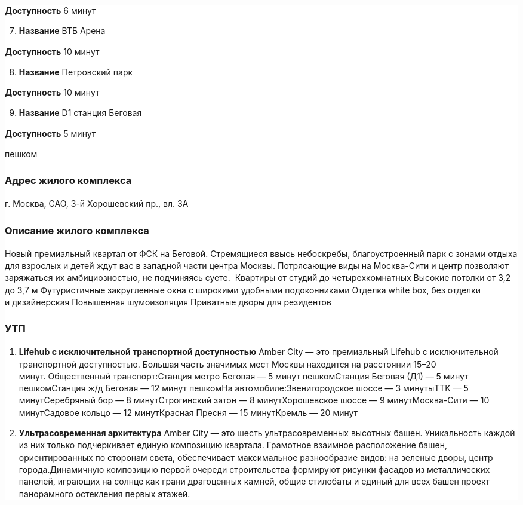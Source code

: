 **Доступность**
6 минут

7. **Название**
ВТБ Арена

**Доступность**
10 минут

8. **Название**
Петровский парк

**Доступность**
10 минут

9. **Название**
D1 станция Беговая

**Доступность**
5 минут

пешком
### Адрес жилого комплекса
г. Москва, САО, 3-й Хорошевский пр., вл. 3А

### Описание жилого комплекса
Новый премиальный квартал от ФСК на Беговой.
Стремящиеся ввысь небоскребы, благоустроенный парк с зонами отдыха для взрослых и детей ждут вас в западной части центра Москвы. Потрясающие виды на Москва-Сити и центр позволяют заряжаться их амбициозностью, не подчиняясь суете. 
Квартиры от студий до четырехкомнатных
Высокие потолки от 3,2 до 3,7 м
Футуристичные закругленные окна с широкими удобными подоконниками
Отделка white box, без отделки и дизайнерская
Повышенная шумоизоляция
Приватные дворы для резидентов

### УТП
1. **Lifehub с исключительной транспортной доступностью**
Amber City — это премиальный Lifehub с исключительной транспортной доступностью. Большая часть значимых мест Москвы находится на расстоянии 15–20 минут. Общественный транспорт:Станция метро Беговая — 5 минут пешкомСтанция Беговая (Д1) — 5 минут пешкомСтанция ж/д Беговая — 12 минут пешкомНа автомобиле:Звенигородское шоссе — 3 минутыTTK — 5 минутСеребряный бор — 8 минутСтрогинский затон — 8 минутХорошевское шоссе — 9 минутМосква-Сити — 10 минутСадовое кольцо — 12 минутКрасная Пресня — 15 минутКремль — 20 минут 

2. **Ультрасовременная архитектура**
Amber City — это шесть ультрасовременных высотных башен. Уникальность каждой из них только подчеркивает единую композицию квартала. Грамотное взаимное расположение башен, ориентированных по сторонам света, обеспечивает максимальное разнообразие видов: на зеленые дворы, центр города.Динамичную композицию первой очереди строительства формируют рисунки фасадов из металлических панелей, играющих на солнце как грани драгоценных камней, общие стилобаты и единый для всех башен проект панорамного остекления первых этажей.
